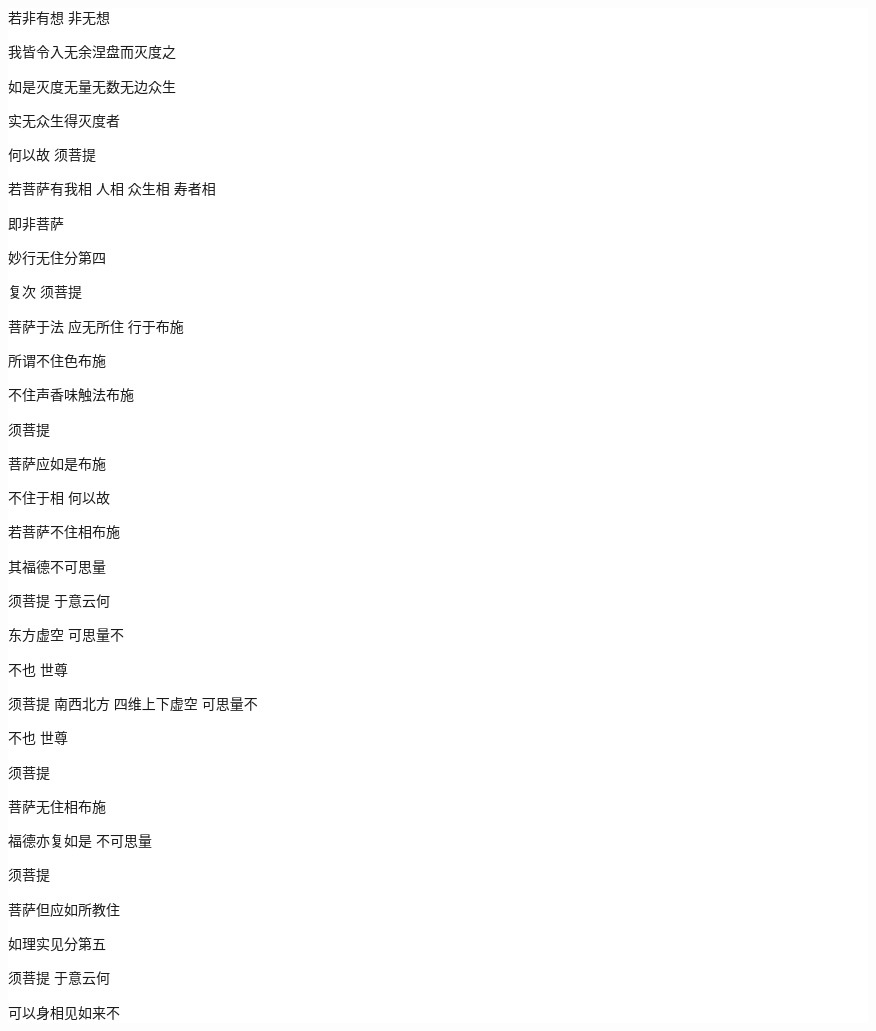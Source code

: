 若非有想 非无想

我皆令入无余涅盘而灭度之

如是灭度无量无数无边众生

实无众生得灭度者

何以故 须菩提

若菩萨有我相 人相
众生相 寿者相

即非菩萨

妙行无住分第四

复次 须菩提

菩萨于法
应无所住 行于布施

所谓不住色布施

不住声香味触法布施

须菩提

菩萨应如是布施

不住于相 何以故

若菩萨不住相布施

其福德不可思量

须菩提 于意云何

东方虚空 可思量不

不也 世尊

须菩提 南西北方
四维上下虚空
可思量不

不也 世尊

须菩提

菩萨无住相布施

福德亦复如是
不可思量

须菩提

菩萨但应如所教住

如理实见分第五

须菩提 于意云何

可以身相见如来不
